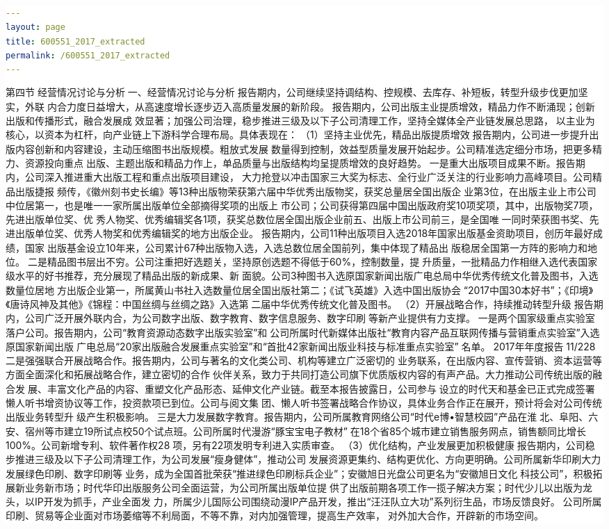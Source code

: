 ```yaml
---
layout: page
title: 600551_2017_extracted
permalink: /600551_2017_extracted
---
```


第四节
经营情况讨论与分析
一、经营情况讨论与分析
报告期内，公司继续坚持调结构、控规模、去库存、补短板，转型升级步伐更加坚实，外联
内合力度日益增大，从高速度增长逐步迈入高质量发展的新阶段。
报告期内，公司出版主业提质增效，精品力作不断涌现；创新出版和传播形式，融合发展成
效显著；加强公司治理，稳步推进三级及以下子公司清理工作，坚持全媒体全产业链发展总思路，
以主业为核心，以资本为杠杆，向产业链上下游科学合理布局。具体表现在：
（1）坚持主业优先，精品出版提质增效
报告期内，公司进一步提升出版内容创新和内容建设，主动压缩图书出版规模。粗放式发展
数量得到控制，效益型质量发展开始起步。公司精准选定细分市场，把更多精力、资源投向重点
出版、主题出版和精品力作上，单品质量与出版结构均呈提质增效的良好趋势。
一是重大出版项目成果不断。报告期内，公司深入推进重大出版工程和重点出版项目建设，
大力抢登以冲击国家三大奖为标志、全行业广泛关注的行业影响力高峰项目。公司精品出版捷报
频传，《徽州刻书史长编》等13种出版物荣获第六届中华优秀出版物奖，获奖总量居全国出版企
业第3位，在出版主业上市公司中位居第一，也是唯一一家所属出版单位全部摘得奖项的出版上
市公司；公司获得第四届中国出版政府奖10项奖项，其中，出版物奖7项，先进出版单位奖、优
秀人物奖、优秀编辑奖各1项，获奖总数位居全国出版企业前五、出版上市公司前三，是全国唯
一同时荣获图书奖、先进出版单位奖、优秀人物奖和优秀编辑奖的地方出版企业。
报告期内，公司11种出版项目入选2018年国家出版基金资助项目，创历年最好成绩，国家
出版基金设立10年来，公司累计67种出版物入选，入选总数位居全国前列，集中体现了精品出
版稳居全国第一方阵的影响力和地位。
二是精品图书层出不穷。公司注重把好选题关，坚持原创选题不得低于60%，控制数量，提
升质量，一批精品力作相继入选代表国家级水平的好书推荐，充分展现了精品出版的新成果、新
面貌。公司3种图书入选原国家新闻出版广电总局中华优秀传统文化普及图书，入选数量位居地
方出版企业第一，所属黄山书社入选数量位居全国出版社第二；《试飞英雄》入选中国出版协会
“2017中国30本好书”；《印境》《唐诗风神及其他》《锦程：中国丝绸与丝绸之路》入选第
二届中华优秀传统文化普及图书。
（2）开展战略合作，持续推动转型升级
报告期内，公司广泛开展外联内合，为公司数字出版、数字教育、数字信息服务、数字印刷
等新产业提供有力支撑。
一是两个国家级重点实验室落户公司。报告期内，公司“教育资源动态数字出版实验室”和
公司所属时代新媒体出版社“教育内容产品互联网传播与营销重点实验室”入选原国家新闻出版
广电总局“20家出版融合发展重点实验室”和“首批42家新闻出版业科技与标准重点实验室”
名单。
2017年年度报告
11/228二是强强联合开展战略合作。报告期内，公司与著名的文化类公司、机构等建立广泛密切的
业务联系，在出版内容、宣传营销、资本运营等方面全面深化和拓展战略合作，建立密切的合作
伙伴关系，致力于共同打造公司旗下优质版权内容的有声产品。大力推动公司传统出版的融合发
展、丰富文化产品的内容、重塑文化产品形态、延伸文化产业链。截至本报告披露日，公司参与
设立的时代天和基金已正式完成签署懒人听书增资协议等工作，投资款项已到位。公司与阅文集
团、懒人听书签署战略合作协议，具体业务合作正在展开，预计将会对公司传统出版业务转型升
级产生积极影响。
三是大力发展数字教育。报告期内，公司所属教育网络公司“时代e博•智慧校园”产品在淮
北、阜阳、六安、宿州等市建立19所试点校50个试点班。公司所属时代漫游“豚宝宝电子教材”
在18个省85个城市建立销售服务网点，销售额同比增长100%。公司新增专利、软件著作权28
项，另有22项发明专利进入实质审查。
（3）优化结构，产业发展更加积极健康
报告期内，公司稳步推进三级及以下子公司清理工作，为公司发展“瘦身健体”，推动公司
发展资源更集约、结构更优化、方向更明确。公司所属新华印刷大力发展绿色印刷、数字印刷等
业务，成为全国首批荣获“推进绿色印刷标兵企业”；安徽旭日光盘公司更名为“安徽旭日文化
科技公司”，积极拓展新业务新市场；时代华印出版服务公司全面运营，为公司所属出版单位提
供了出版前期各项工作一揽子解决方案；时代少儿以出版为龙头，以IP开发为抓手，产业全面发
力，所属少儿国际公司围绕动漫IP产品开发，推出“汪汪队立大功”系列衍生品，市场反馈良好。
公司所属印刷、贸易等企业面对市场萎缩等不利局面，不等不靠，对内加强管理，提高生产效率，
对外加大合作，开辟新的市场空间。
